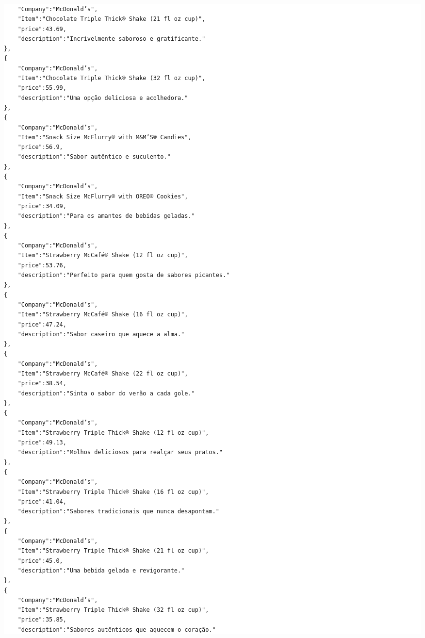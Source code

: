         "Company":"McDonald’s",
        "Item":"Chocolate Triple Thick® Shake (21 fl oz cup)",
        "price":43.69,
        "description":"Incrivelmente saboroso e gratificante."
    },
    {
        "Company":"McDonald’s",
        "Item":"Chocolate Triple Thick® Shake (32 fl oz cup)",
        "price":55.99,
        "description":"Uma opção deliciosa e acolhedora."
    },
    {
        "Company":"McDonald’s",
        "Item":"Snack Size McFlurry® with M&M’S® Candies",
        "price":56.9,
        "description":"Sabor autêntico e suculento."
    },
    {
        "Company":"McDonald’s",
        "Item":"Snack Size McFlurry® with OREO® Cookies",
        "price":34.09,
        "description":"Para os amantes de bebidas geladas."
    },
    {
        "Company":"McDonald’s",
        "Item":"Strawberry McCafé® Shake (12 fl oz cup)",
        "price":53.76,
        "description":"Perfeito para quem gosta de sabores picantes."
    },
    {
        "Company":"McDonald’s",
        "Item":"Strawberry McCafé® Shake (16 fl oz cup)",
        "price":47.24,
        "description":"Sabor caseiro que aquece a alma."
    },
    {
        "Company":"McDonald’s",
        "Item":"Strawberry McCafé® Shake (22 fl oz cup)",
        "price":38.54,
        "description":"Sinta o sabor do verão a cada gole."
    },
    {
        "Company":"McDonald’s",
        "Item":"Strawberry Triple Thick® Shake (12 fl oz cup)",
        "price":49.13,
        "description":"Molhos deliciosos para realçar seus pratos."
    },
    {
        "Company":"McDonald’s",
        "Item":"Strawberry Triple Thick® Shake (16 fl oz cup)",
        "price":41.04,
        "description":"Sabores tradicionais que nunca desapontam."
    },
    {
        "Company":"McDonald’s",
        "Item":"Strawberry Triple Thick® Shake (21 fl oz cup)",
        "price":45.0,
        "description":"Uma bebida gelada e revigorante."
    },
    {
        "Company":"McDonald’s",
        "Item":"Strawberry Triple Thick® Shake (32 fl oz cup)",
        "price":35.85,
        "description":"Sabores autênticos que aquecem o coração."